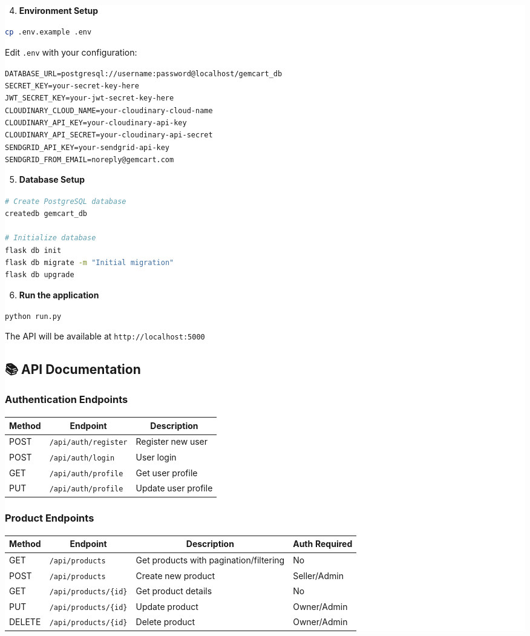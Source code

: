 4. **Environment Setup**
```bash
cp .env.example .env
```

Edit `.env` with your configuration:
```env
DATABASE_URL=postgresql://username:password@localhost/gemcart_db
SECRET_KEY=your-secret-key-here
JWT_SECRET_KEY=your-jwt-secret-key-here
CLOUDINARY_CLOUD_NAME=your-cloudinary-cloud-name
CLOUDINARY_API_KEY=your-cloudinary-api-key
CLOUDINARY_API_SECRET=your-cloudinary-api-secret
SENDGRID_API_KEY=your-sendgrid-api-key
SENDGRID_FROM_EMAIL=noreply@gemcart.com
```

5. **Database Setup**
```bash
# Create PostgreSQL database
createdb gemcart_db

# Initialize database
flask db init
flask db migrate -m "Initial migration"
flask db upgrade
```

6. **Run the application**
```bash
python run.py
```

The API will be available at `http://localhost:5000`

## 📚 API Documentation

### Authentication Endpoints

| Method | Endpoint | Description |
|--------|----------|-------------|
| POST | `/api/auth/register` | Register new user |
| POST | `/api/auth/login` | User login |
| GET | `/api/auth/profile` | Get user profile |
| PUT | `/api/auth/profile` | Update user profile |

### Product Endpoints

| Method | Endpoint | Description | Auth Required |
|--------|----------|-------------|---------------|
| GET | `/api/products` | Get products with pagination/filtering | No |
| POST | `/api/products` | Create new product | Seller/Admin |
| GET | `/api/products/{id}` | Get product details | No |
| PUT | `/api/products/{id}` | Update product | Owner/Admin |
| DELETE | `/api/products/{id}` | Delete product | Owner/Admin |

